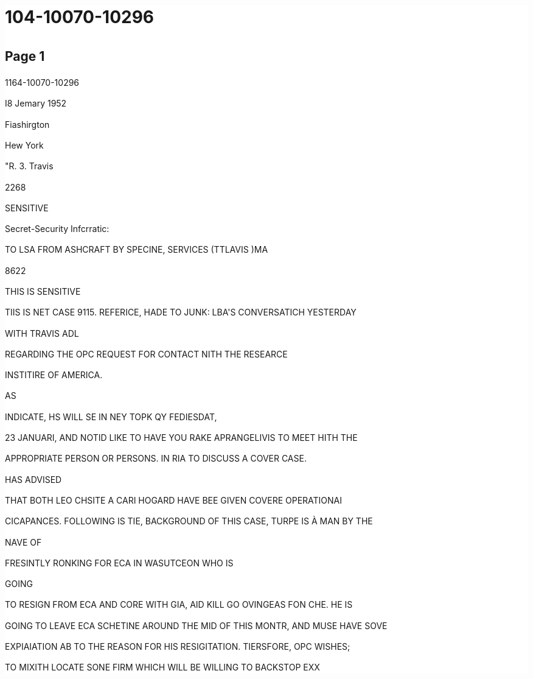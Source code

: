 # 104-10070-10296

## Page 1

1164-10070-10296

I8 Jemary 1952

Fiashirgton

Hew York

"R. 3. Travis

2268

SENSITIVE

Secret-Security Infcrratic:

TO LSA FROM ASHCRAFT BY SPECINE, SERVICES (TTLAVIS )MA

8622

THIS IS SENSITIVE

TIIS IS NET CASE 9115. REFERICE, HADE TO JUNK: LBA'S CONVERSATICH YESTERDAY

WITH TRAVIS ADL

REGARDING THE OPC REQUEST FOR CONTACT NITH THE RESEARCE

INSTITIRE OF AMERICA.

AS

INDICATE, HS WILL SE IN NEY TOPK QY FEDIESDAT,

23 JANUARI, AND NOTID LIKE TO HAVE YOU RAKE APRANGELIVIS TO MEET HITH THE

APPROPRIATE PERSON OR PERSONS. IN RIA TO DISCUSS A COVER CASE.

HAS ADVISED

THAT BOTH LEO CHSITE A CARI HOGARD HAVE BEE GIVEN COVERE OPERATIONAI

CICAPANCES. FOLLOWING IS TIE, BACKGROUND OF THIS CASE, TURPE IS À MAN BY THE

NAVE OF

FRESINTLY RONKING FOR ECA IN WASUTCEON WHO IS

GOING

TO RESIGN FROM ECA AND CORE WITH GIA, AID KILL GO OVINGEAS FON CHE. HE IS

GOING TO LEAVE ECA SCHETINE AROUND THE MID OF THIS MONTR, AND MUSE HAVE SOVE

EXPIAIATION AB TO THE REASON FOR HIS RESIGITATION. TIERSFORE, OPC WISHES;

TO MIXITH LOCATE SONE FIRM WHICH WILL BE WILLING TO BACKSTOP EXX
